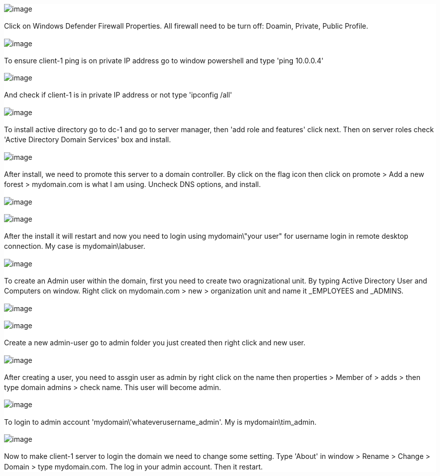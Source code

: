 <img width="281" alt="image" src="https://github.com/user-attachments/assets/6cc392fc-7244-40b8-83cd-6ca1418adbeb" />
</p>
Click on Windows Defender Firewall Properties. All firewall need to be turn off: Doamin, Private, Public Profile. </p>
<img width="554" alt="image" src="https://github.com/user-attachments/assets/973bd1c4-f5c8-4e18-bb6e-903fc307a871" />
</p>
To ensure client-1 ping is on private IP address go to window powershell and type 'ping 10.0.0.4'
</p>
<img width="337" alt="image" src="https://github.com/user-attachments/assets/9263af4c-f2d7-4d0a-a2c5-c361d7153bd0" />
</p>
And check if client-1 is in private IP address or not type 'ipconfig /all'
</p>
<img width="533" alt="image" src="https://github.com/user-attachments/assets/792d340c-df05-41e3-9882-63968d97808b" />
</p>
To install active directory go to dc-1 and go to server manager, then 'add role and features' click next. Then on server roles check 'Active Directory Domain Services' box and install.
</p>
<img width="743" alt="image" src="https://github.com/user-attachments/assets/6599f2ed-9186-4a18-aa67-97251227872d" />
</p>
After install, we need to promote this server to a domain controller. By click on the flag icon then click on promote > Add a new forest > mydomain.com is what I am using. Uncheck DNS options, and install.
</p>
<img width="401" alt="image" src="https://github.com/user-attachments/assets/8371a901-acde-4adc-9cad-7745d228bbf7" />
</p>
<img width="575" alt="image" src="https://github.com/user-attachments/assets/9c2502fe-a0d8-4e6a-bddf-5e742369687f" />
</p>
After the install it will restart and now you need to login using mydomain\"your user" for username login in remote desktop connection. My case is mydomain\labuser.
</p>
<img width="313" alt="image" src="https://github.com/user-attachments/assets/8596d771-bf1a-4ad7-9e08-d283f3b682c8" />
</p>
To create an Admin user within the domain, first you need to create two oragnizational unit. By typing Active Directory User and Computers on window. Right click on mydomain.com > new > organization unit and name it _EMPLOYEES and _ADMINS.
</p>
<img width="560" alt="image" src="https://github.com/user-attachments/assets/c975e9a5-343f-4b11-b2d7-f2bbd407691a" />
</p>
<img width="365" alt="image" src="https://github.com/user-attachments/assets/efb1428c-9559-45fe-9bc2-c37ce0d17b2f" />
</p>
Create a new admin-user go to admin folder you just created then right click and new user.
</p>
<img width="560" alt="image" src="https://github.com/user-attachments/assets/ddd6beef-5470-4995-bfc1-578a1f764c94" />
</p>
After creating a user, you need to assgin user as admin by right click on the name then properties > Member of > adds > then type domain admins > check name. This user will become admin.
</p>
<img width="489" alt="image" src="https://github.com/user-attachments/assets/776a83a5-dc54-4085-a6b4-c8db8f6c318d" />
</p>
To login to admin account 'mydomain\'whateverusername_admin'. My is mydomain\tim_admin.
</p>
<img width="326" alt="image" src="https://github.com/user-attachments/assets/bb1ff41d-4c51-4233-a034-1b039c64fe51" />
</p>
Now to make client-1 server to login the domain we need to change some setting. Type 'About' in window > 
Rename > Change > Domain > type mydomain.com. The log in your admin account. Then it restart.